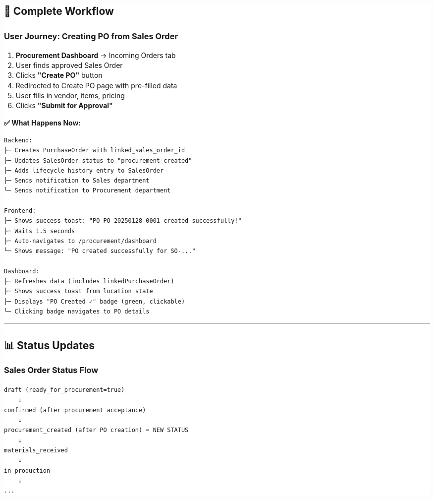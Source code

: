 ## 🔄 Complete Workflow

### **User Journey: Creating PO from Sales Order**

1. **Procurement Dashboard** → Incoming Orders tab
2. User finds approved Sales Order
3. Clicks **"Create PO"** button
4. Redirected to Create PO page with pre-filled data
5. User fills in vendor, items, pricing
6. Clicks **"Submit for Approval"**

**✅ What Happens Now:**

```
Backend:
├─ Creates PurchaseOrder with linked_sales_order_id
├─ Updates SalesOrder status to "procurement_created"
├─ Adds lifecycle history entry to SalesOrder
├─ Sends notification to Sales department
└─ Sends notification to Procurement department

Frontend:
├─ Shows success toast: "PO PO-20250128-0001 created successfully!"
├─ Waits 1.5 seconds
├─ Auto-navigates to /procurement/dashboard
└─ Shows message: "PO created successfully for SO-..."

Dashboard:
├─ Refreshes data (includes linkedPurchaseOrder)
├─ Shows success toast from location state
├─ Displays "PO Created ✓" badge (green, clickable)
└─ Clicking badge navigates to PO details
```

---

## 📊 Status Updates

### **Sales Order Status Flow**
```
draft (ready_for_procurement=true)
    ↓
confirmed (after procurement acceptance)
    ↓
procurement_created (after PO creation) ⬅️ NEW STATUS
    ↓
materials_received
    ↓
in_production
    ↓
...
```
